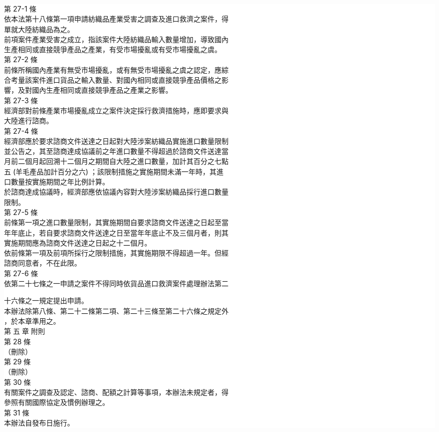 
第 27-1 條  
依本法第十八條第一項申請紡織品產業受害之調查及進口救濟之案件，得  
單就大陸紡織品為之。  
前項案件產業受害之成立，指該案件大陸紡織品輸入數量增加，導致國內  
生產相同或直接競爭產品之產業，有受市場擾亂或有受市場擾亂之虞。  
第 27-2 條  
前條所稱國內產業有無受市場擾亂，或有無受市場擾亂之虞之認定，應綜  
合考量該案件進口貨品之輸入數量、對國內相同或直接競爭產品價格之影  
響，及對國內生產相同或直接競爭產品之產業之影響。  
第 27-3 條  
經濟部對前條產業市場擾亂成立之案件決定採行救濟措施時，應即要求與  
大陸進行諮商。  
第 27-4 條  
經濟部應於要求諮商文件送達之日起對大陸涉案紡織品實施進口數量限制  
並公告之，其至諮商達成協議前之年進口數量不得超過於諮商文件送達當  
月前二個月起回溯十二個月之期間自大陸之進口數量，加計其百分之七點  
五 (羊毛產品加計百分之六) ；該限制措施之實施期間未滿一年時，其進  
口數量按實施期間之年比例計算。  
於諮商達成協議時，經濟部應依協議內容對大陸涉案紡織品採行進口數量  
限制。  
第 27-5 條  
前條第一項之進口數量限制，其實施期間自要求諮商文件送達之日起至當  
年年底止，若自要求諮商文件送達之日至當年年底止不及三個月者，則其  
實施期間應為諮商文件送達之日起之十二個月。  
依前條第一項及前項所採行之限制措施，其實施期限不得超過一年。但經  
諮商同意者，不在此限。  
第 27-6 條  
依第二十七條之一申請之案件不得同時依貨品進口救濟案件處理辦法第二  


十六條之一規定提出申請。  
本辦法除第八條、第二十二條第二項、第二十三條至第二十六條之規定外  
，於本章準用之。  
第 五 章 附則  
第 28 條  
（刪除）  
第 29 條  
（刪除）  
第 30 條  
有關案件之調查及認定、諮商、配額之計算等事項，本辦法未規定者，得  
參照有關國際協定及慣例辦理之。  
第 31 條  
本辦法自發布日施行。  


